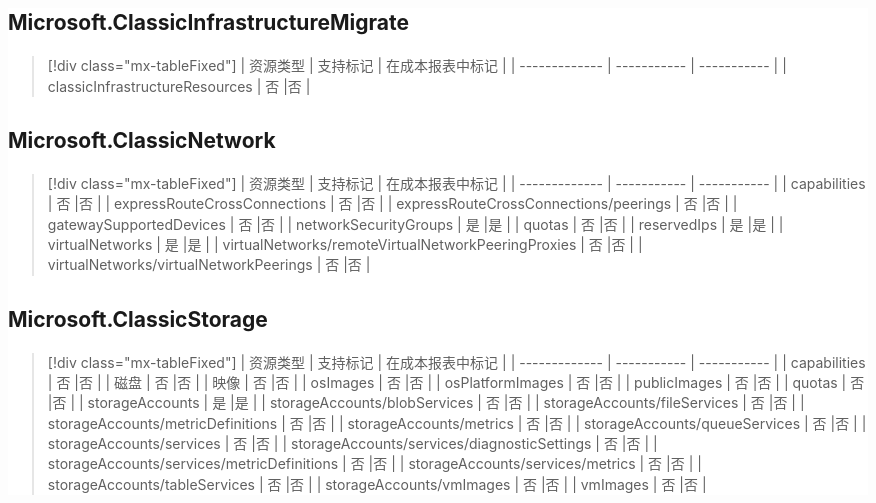 ## <a name="microsoftclassicinfrastructuremigrate"></a>Microsoft.ClassicInfrastructureMigrate

> [!div class="mx-tableFixed"]
> | 资源类型 | 支持标记 | 在成本报表中标记 |
> | ------------- | ----------- | ----------- |
> | classicInfrastructureResources | 否 |否 |

## <a name="microsoftclassicnetwork"></a>Microsoft.ClassicNetwork

> [!div class="mx-tableFixed"]
> | 资源类型 | 支持标记 | 在成本报表中标记 |
> | ------------- | ----------- | ----------- |
> | capabilities | 否 |否 |
> | expressRouteCrossConnections | 否 |否 |
> | expressRouteCrossConnections/peerings | 否 |否 |
> | gatewaySupportedDevices | 否 |否 |
> | networkSecurityGroups | 是 |是 |
> | quotas | 否 |否 |
> | reservedIps | 是 |是 |
> | virtualNetworks | 是 |是 |
> | virtualNetworks/remoteVirtualNetworkPeeringProxies | 否 |否 |
> | virtualNetworks/virtualNetworkPeerings | 否 |否 |

## <a name="microsoftclassicstorage"></a>Microsoft.ClassicStorage

> [!div class="mx-tableFixed"]
> | 资源类型 | 支持标记 | 在成本报表中标记 |
> | ------------- | ----------- | ----------- |
> | capabilities | 否 |否 |
> | 磁盘 | 否 |否 |
> | 映像 | 否 |否 |
> | osImages | 否 |否 |
> | osPlatformImages | 否 |否 |
> | publicImages | 否 |否 |
> | quotas | 否 |否 |
> | storageAccounts | 是 |是 |
> | storageAccounts/blobServices | 否 |否 |
> | storageAccounts/fileServices | 否 |否 |
> | storageAccounts/metricDefinitions | 否 |否 |
> | storageAccounts/metrics | 否 |否 |
> | storageAccounts/queueServices | 否 |否 |
> | storageAccounts/services | 否 |否 |
> | storageAccounts/services/diagnosticSettings | 否 |否 |
> | storageAccounts/services/metricDefinitions | 否 |否 |
> | storageAccounts/services/metrics | 否 |否 |
> | storageAccounts/tableServices | 否 |否 |
> | storageAccounts/vmImages | 否 |否 |
> | vmImages | 否 |否 |
